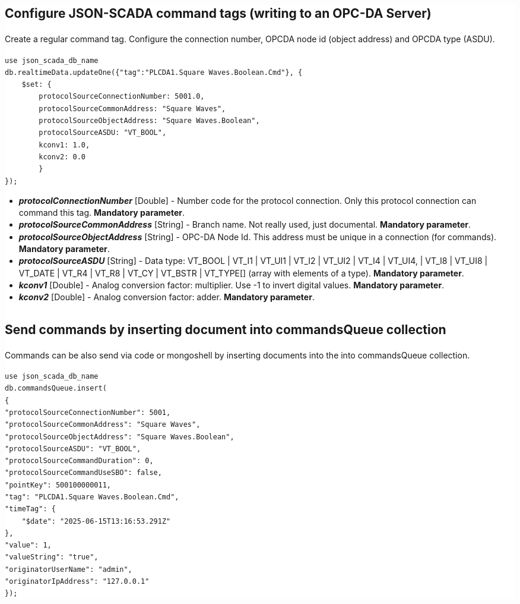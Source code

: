 ## Configure JSON-SCADA command tags (writing to an OPC-DA Server)

Create a regular command tag. Configure the connection number, OPCDA node id (object address) and OPCDA type (ASDU).

    use json_scada_db_name
    db.realtimeData.updateOne({"tag":"PLCDA1.Square Waves.Boolean.Cmd"}, {
        $set: {
            protocolSourceConnectionNumber: 5001.0,
            protocolSourceCommonAddress: "Square Waves",
            protocolSourceObjectAddress: "Square Waves.Boolean",
            protocolSourceASDU: "VT_BOOL",
            kconv1: 1.0,
            kconv2: 0.0
            }
    });

- _**protocolConnectionNumber**_ [Double] - Number code for the protocol connection. Only this protocol connection can command this tag. **Mandatory parameter**.
- _**protocolSourceCommonAddress**_ [String] - Branch name. Not really used, just documental. **Mandatory parameter**.
- _**protocolSourceObjectAddress**_ [String] - OPC-DA Node Id. This address must be unique in a connection (for commands). **Mandatory parameter**.
- _**protocolSourceASDU**_ [String] - Data type: VT_BOOL | VT_I1 | VT_UI1 | VT_I2 | VT_UI2 | VT_I4 | VT_UI4, | VT_I8 | VT_UI8 | VT_DATE | VT_R4 | VT_R8 | VT_CY | VT_BSTR | VT_TYPE[] (array with elements of a type). **Mandatory parameter**.
- _**kconv1**_ [Double] - Analog conversion factor: multiplier. Use -1 to invert digital values. **Mandatory parameter**.
- _**kconv2**_ [Double] - Analog conversion factor: adder. **Mandatory parameter**.

## Send commands by inserting document into commandsQueue collection

Commands can be also send via code or mongoshell by inserting documents into the into commandsQueue collection.

    use json_scada_db_name
    db.commandsQueue.insert(
    {
    "protocolSourceConnectionNumber": 5001,
    "protocolSourceCommonAddress": "Square Waves",
    "protocolSourceObjectAddress": "Square Waves.Boolean",
    "protocolSourceASDU": "VT_BOOL",
    "protocolSourceCommandDuration": 0,
    "protocolSourceCommandUseSBO": false,
    "pointKey": 500100000011,
    "tag": "PLCDA1.Square Waves.Boolean.Cmd",
    "timeTag": {
        "$date": "2025-06-15T13:16:53.291Z"
    },
    "value": 1,
    "valueString": "true",
    "originatorUserName": "admin",
    "originatorIpAddress": "127.0.0.1"
    });
